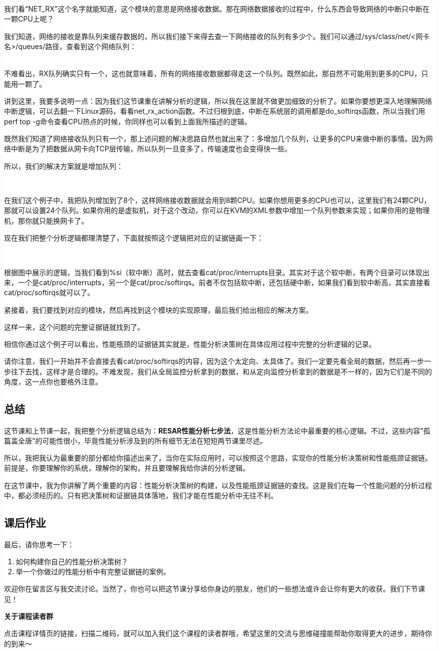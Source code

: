 我们看“NET_RX”这个名字就能知道，这个模块的意思是网络接收数据。那在网络数据接收的过程中，什么东西会导致网络的中断只中断在一颗CPU上呢？

我们知道，网络的接收是靠队列来缓存数据的，所以我们接下来得去查一下网络接收的队列有多少个。我们可以通过/sys/class/net/&lt;网卡名&gt;/queues/路径，查看到这个网络队列：<br>
<img src="https://static001.geekbang.org/resource/image/a7/92/a724bcd6a30c2ba0fe5d7cfe09eef092.png" alt="">

不难看出，RX队列确实只有一个，这也就意味着，所有的网络接收数据都得走这一个队列。既然如此，那自然不可能用到更多的CPU，只能用一颗了。

讲到这里，我要多说明一点：因为我们这节课重在讲解分析的逻辑，所以我在这里就不做更加细致的分析了。如果你要想更深入地理解网络中断逻辑，可以去翻一下Linux源码，看看net_rx_action函数。不过归根到底，中断在系统层的调用都是do_softirqs函数，所以当我们用perf top -g命令查看CPU热点的时候，你同样也可以看到上面我所描述的逻辑。

既然我们知道了网络接收队列只有一个，那上述问题的解决思路自然也就出来了：多增加几个队列，让更多的CPU来做中断的事情。因为网络中断是为了把数据从网卡向TCP层传输，所以队列一旦变多了，传输速度也会变得快一些。

所以，我们的解决方案就是增加队列：

<img src="https://static001.geekbang.org/resource/image/29/4f/29b666e6fda238956313dc9a011daf4f.png" alt="">

在我们这个例子中，我把队列增加到了8个，这样网络接收数据就会用到8颗CPU。如果你想用更多的CPU也可以，这里我们有24颗CPU，那就可以设置24个队列。如果你用的是虚拟机，对于这个改动，你可以在KVM的XML参数中增加一个队列参数来实现；如果你用的是物理机，那你就只能换网卡了。

现在我们把整个分析逻辑都理清楚了，下面就按照这个逻辑把对应的证据链画一下：

<img src="https://static001.geekbang.org/resource/image/77/85/7776f9abc8bdd4a004eca72cf446b285.jpg" alt="">

根据图中展示的逻辑，当我们看到%si（软中断）高时，就去查看cat/proc/interrupts目录。其实对于这个软中断，有两个目录可以体现出来，一个是cat/proc/interrupts，另一个是cat/proc/softirqs。前者不仅包括软中断，还包括硬中断，如果我们看到软中断高，其实直接看cat/proc/softirqs就可以了。

紧接着，我们要找到对应的模块，然后再找到这个模块的实现原理，最后我们给出相应的解决方案。

这样一来，这个问题的完整证据链就找到了。

相信你通过这个例子可以看出，性能瓶颈的证据链其实就是，性能分析决策树在具体应用过程中完整的分析逻辑的记录。

请你注意，我们一开始并不会直接去看cat/proc/softirqs的内容，因为这个太定向、太具体了。我们一定要先看全局的数据，然后再一步一步往下去找，这样才是合理的。不难发现，我们从全局监控分析拿到的数据，和从定向监控分析拿到的数据是不一样的，因为它们是不同的角度，这一点你也要格外注意。

## 总结

这节课和上节课一起，我把整个分析逻辑总结为：**RESAR性能分析七步法**，这是性能分析方法论中最重要的核心逻辑。不过，这些内容“孤篇盖全唐”的可能性很小，毕竟性能分析涉及到的所有细节无法在短短两节课里尽述。

所以，我把我认为最重要的部分都给你描述出来了，当你在实际应用时，可以按照这个思路，实现你的性能分析决策树和性能瓶颈证据链。前提是，你要理解你的系统，理解你的架构，并且要理解我给你讲的分析逻辑。

在这节课中，我为你讲解了两个重要的内容：性能分析决策树的构建，以及性能瓶颈证据链的查找。这是我们在每一个性能问题的分析过程中，都必须经历的。只有把决策树和证据链具体落地，我们才能在性能分析中无往不利。

## 课后作业

最后，请你思考一下：

1. 如何构建你自己的性能分析决策树？
1. 举一个你做过的性能分析中有完整证据链的案例。

欢迎你在留言区与我交流讨论。当然了，你也可以把这节课分享给你身边的朋友，他们的一些想法或许会让你有更大的收获。我们下节课见！

**关于课程读者群**

点击课程详情页的链接，扫描二维码，就可以加入我们这个课程的读者群哦，希望这里的交流与思维碰撞能帮助你取得更大的进步，期待你的到来～
